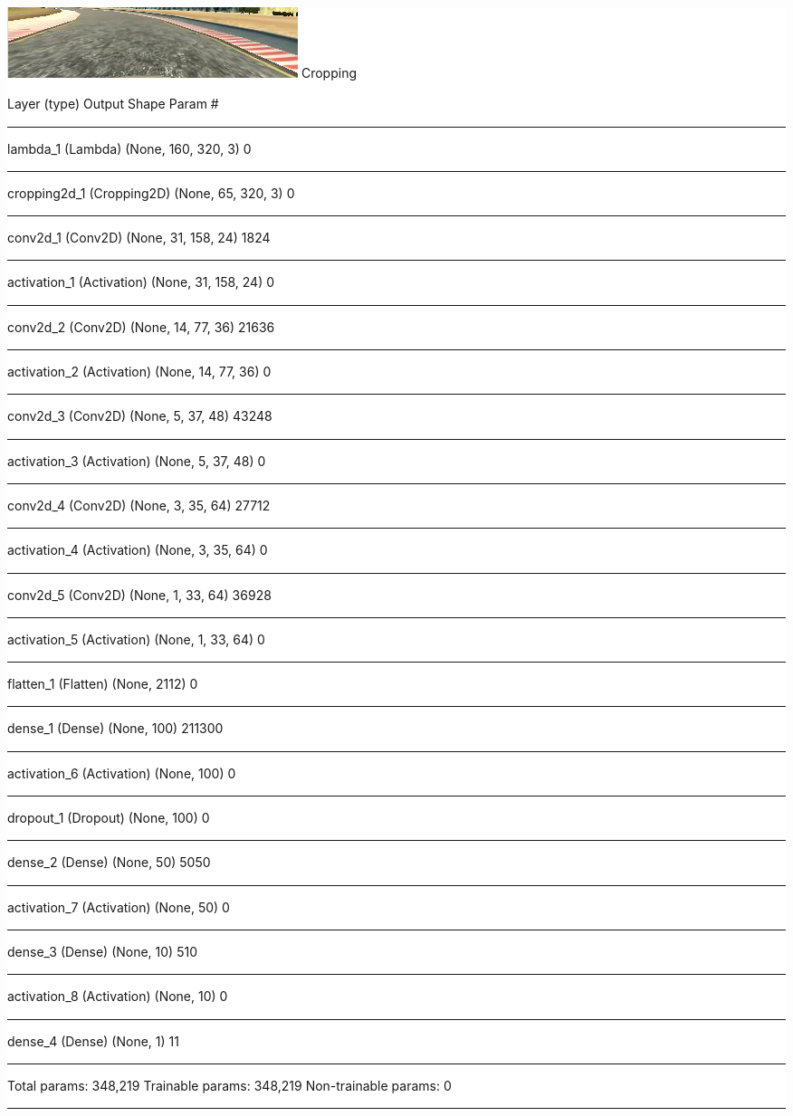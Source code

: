 ![](crop.png) Cropping

Layer (type)                 Output Shape              Param #
_________________________________________________________________
lambda_1 (Lambda)            (None, 160, 320, 3)       0
_________________________________________________________________
cropping2d_1 (Cropping2D)    (None, 65, 320, 3)        0
_________________________________________________________________
conv2d_1 (Conv2D)            (None, 31, 158, 24)       1824
_________________________________________________________________
activation_1 (Activation)    (None, 31, 158, 24)       0
_________________________________________________________________
conv2d_2 (Conv2D)            (None, 14, 77, 36)        21636
_________________________________________________________________
activation_2 (Activation)    (None, 14, 77, 36)        0
_________________________________________________________________
conv2d_3 (Conv2D)            (None, 5, 37, 48)         43248
_________________________________________________________________
activation_3 (Activation)    (None, 5, 37, 48)         0
_________________________________________________________________
conv2d_4 (Conv2D)            (None, 3, 35, 64)         27712
_________________________________________________________________
activation_4 (Activation)    (None, 3, 35, 64)         0
_________________________________________________________________
conv2d_5 (Conv2D)            (None, 1, 33, 64)         36928
_________________________________________________________________
activation_5 (Activation)    (None, 1, 33, 64)         0
_________________________________________________________________
flatten_1 (Flatten)          (None, 2112)              0
_________________________________________________________________
dense_1 (Dense)              (None, 100)               211300
_________________________________________________________________
activation_6 (Activation)    (None, 100)               0
_________________________________________________________________
dropout_1 (Dropout)          (None, 100)               0
_________________________________________________________________
dense_2 (Dense)              (None, 50)                5050
_________________________________________________________________
activation_7 (Activation)    (None, 50)                0
_________________________________________________________________
dense_3 (Dense)              (None, 10)                510
_________________________________________________________________
activation_8 (Activation)    (None, 10)                0
_________________________________________________________________
dense_4 (Dense)              (None, 1)                 11
_________________________________________________________________
Total params: 348,219
Trainable params: 348,219
Non-trainable params: 0
_________________________________________________________________
